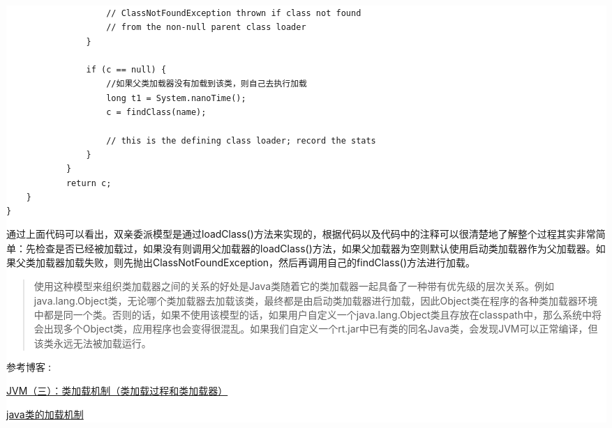 	                    // ClassNotFoundException thrown if class not found
	                    // from the non-null parent class loader
	                }
	
	                if (c == null) {
	                    //如果父类加载器没有加载到该类，则自己去执行加载
	                    long t1 = System.nanoTime();
	                    c = findClass(name);
	
	                    // this is the defining class loader; record the stats
	                }
	            }
	            return c;
	    }
	}
	
通过上面代码可以看出，双亲委派模型是通过loadClass()方法来实现的，根据代码以及代码中的注释可以很清楚地了解整个过程其实非常简单：先检查是否已经被加载过，如果没有则调用父加载器的loadClass()方法，如果父加载器为空则默认使用启动类加载器作为父加载器。如果父类加载器加载失败，则先抛出ClassNotFoundException，然后再调用自己的findClass()方法进行加载。
	
> 使用这种模型来组织类加载器之间的关系的好处是Java类随着它的类加载器一起具备了一种带有优先级的层次关系。例如java.lang.Object类，无论哪个类加载器去加载该类，最终都是由启动类加载器进行加载，因此Object类在程序的各种类加载器环境中都是同一个类。否则的话，如果不使用该模型的话，如果用户自定义一个java.lang.Object类且存放在classpath中，那么系统中将会出现多个Object类，应用程序也会变得很混乱。如果我们自定义一个rt.jar中已有类的同名Java类，会发现JVM可以正常编译，但该类永远无法被加载运行。















参考博客 : 

[JVM（三）：类加载机制（类加载过程和类加载器）](https://blog.csdn.net/boyupeng/article/details/47951037)

[java类的加载机制](https://www.cnblogs.com/ityouknow/p/5603287.html)